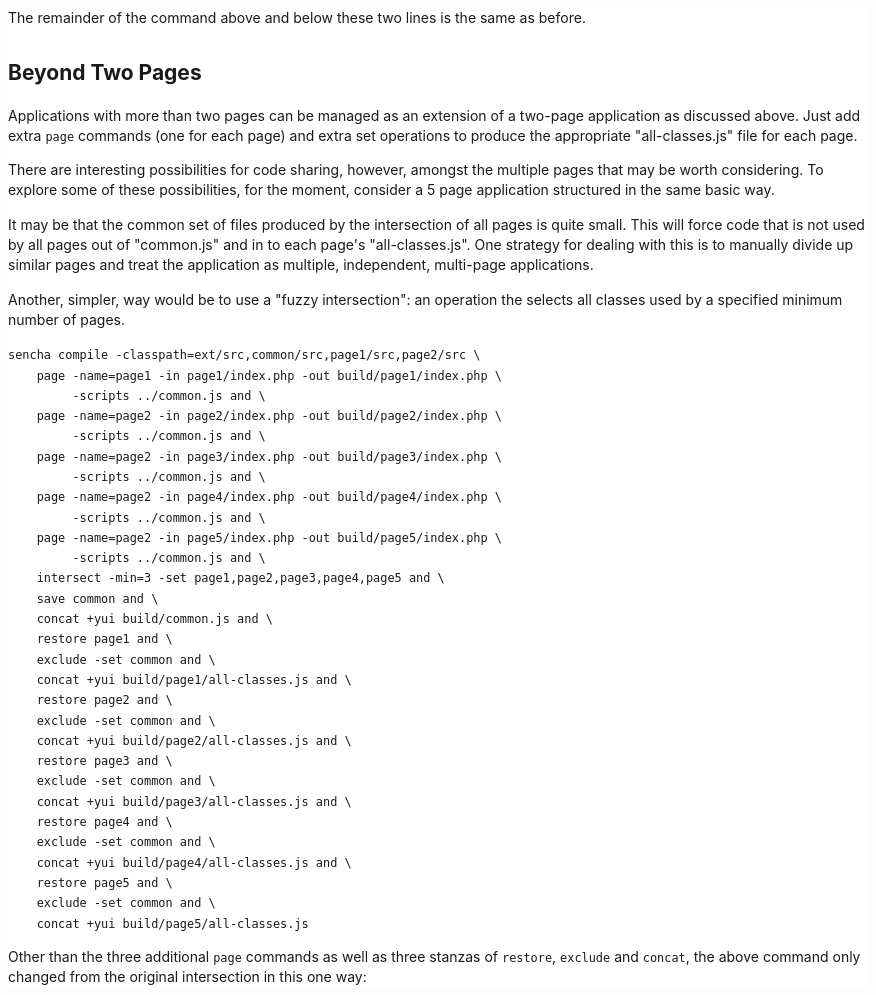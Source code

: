 The remainder of the command above and below these two lines is the same as before.

## Beyond Two Pages

Applications with more than two pages can be managed as an extension of a two-page
application as discussed above. Just add extra `page` commands (one for each page) and
extra set operations to produce the appropriate "all-classes.js" file for each page.

There are interesting possibilities for code sharing, however, amongst the multiple pages
that may be worth considering. To explore some of these possibilities, for the moment,
consider a 5 page application structured in the same basic way.

It may be that the common set of files produced by the intersection of all pages is quite
small. This will force code that is not used by all pages out of "common.js" and in to
each page's "all-classes.js". One strategy for dealing with this is to manually divide up
similar pages and treat the application as multiple, independent, multi-page applications.

Another, simpler, way would be to use a "fuzzy intersection": an operation the selects all
classes used by a specified minimum number of pages.

    sencha compile -classpath=ext/src,common/src,page1/src,page2/src \
        page -name=page1 -in page1/index.php -out build/page1/index.php \
             -scripts ../common.js and \
        page -name=page2 -in page2/index.php -out build/page2/index.php \
             -scripts ../common.js and \
        page -name=page2 -in page3/index.php -out build/page3/index.php \
             -scripts ../common.js and \
        page -name=page2 -in page4/index.php -out build/page4/index.php \
             -scripts ../common.js and \
        page -name=page2 -in page5/index.php -out build/page5/index.php \
             -scripts ../common.js and \
        intersect -min=3 -set page1,page2,page3,page4,page5 and \
        save common and \
        concat +yui build/common.js and \
        restore page1 and \
        exclude -set common and \
        concat +yui build/page1/all-classes.js and \
        restore page2 and \
        exclude -set common and \
        concat +yui build/page2/all-classes.js and \
        restore page3 and \
        exclude -set common and \
        concat +yui build/page3/all-classes.js and \
        restore page4 and \
        exclude -set common and \
        concat +yui build/page4/all-classes.js and \
        restore page5 and \
        exclude -set common and \
        concat +yui build/page5/all-classes.js

Other than the three additional `page` commands as well as three stanzas of `restore`,
`exclude` and `concat`, the above command only changed from the original intersection in
this one way:
